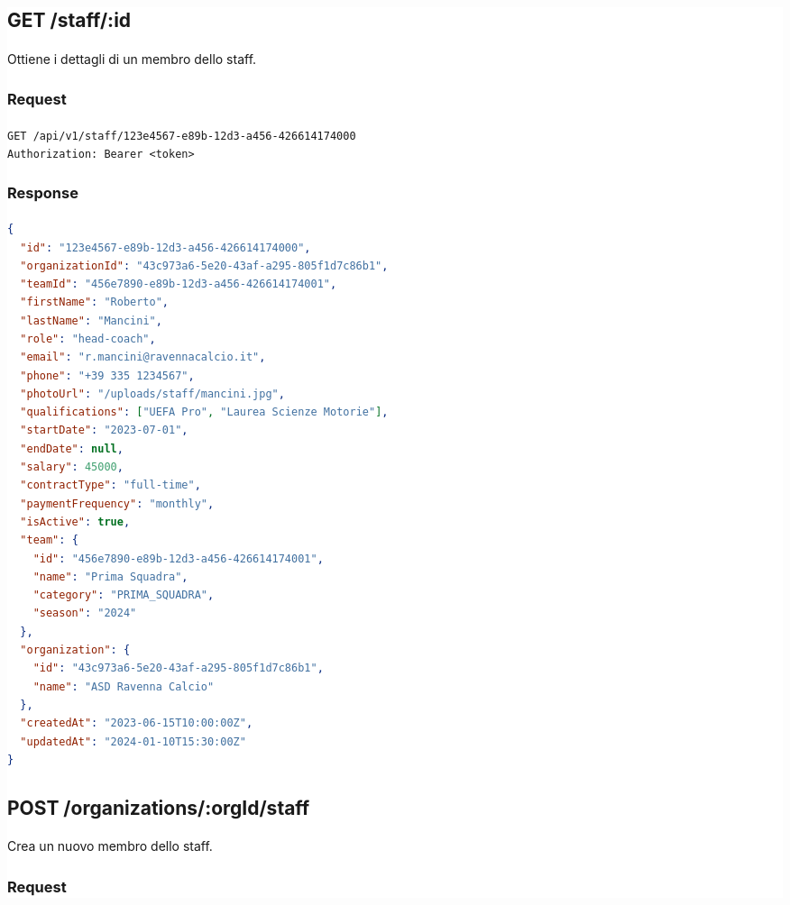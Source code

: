 ## GET /staff/:id

Ottiene i dettagli di un membro dello staff.

### Request

```http
GET /api/v1/staff/123e4567-e89b-12d3-a456-426614174000
Authorization: Bearer <token>
```

### Response

```json
{
  "id": "123e4567-e89b-12d3-a456-426614174000",
  "organizationId": "43c973a6-5e20-43af-a295-805f1d7c86b1",
  "teamId": "456e7890-e89b-12d3-a456-426614174001",
  "firstName": "Roberto",
  "lastName": "Mancini",
  "role": "head-coach",
  "email": "r.mancini@ravennacalcio.it",
  "phone": "+39 335 1234567",
  "photoUrl": "/uploads/staff/mancini.jpg",
  "qualifications": ["UEFA Pro", "Laurea Scienze Motorie"],
  "startDate": "2023-07-01",
  "endDate": null,
  "salary": 45000,
  "contractType": "full-time",
  "paymentFrequency": "monthly",
  "isActive": true,
  "team": {
    "id": "456e7890-e89b-12d3-a456-426614174001",
    "name": "Prima Squadra",
    "category": "PRIMA_SQUADRA",
    "season": "2024"
  },
  "organization": {
    "id": "43c973a6-5e20-43af-a295-805f1d7c86b1",
    "name": "ASD Ravenna Calcio"
  },
  "createdAt": "2023-06-15T10:00:00Z",
  "updatedAt": "2024-01-10T15:30:00Z"
}
```

## POST /organizations/:orgId/staff

Crea un nuovo membro dello staff.

### Request
